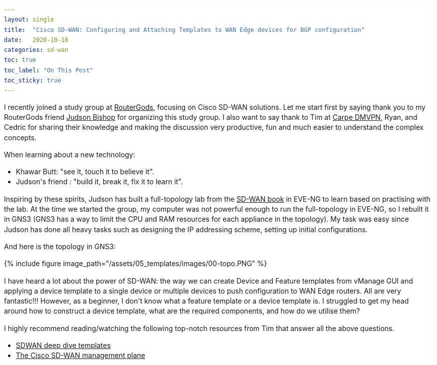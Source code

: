 ```yaml
---
layout: single
title:  "Cisco SD-WAN: Configuring and Attaching Templates to WAN Edge devices for BGP configuration"
date:   2020-10-18
categories: sd-wan
toc: true
toc_label: "On This Post"
toc_sticky: true
---
```

I recently joined a study group at [RouterGods](https://www.meetup.com/routergods/), focusing on Cisco SD-WAN
solutions. Let me start first by saying thank you to my RouterGods friend [Judson Bishop](https://www.linkedin.com/in/judson-bishop-6737bb31/)
for organizing this study group. I also want to say thank to Tim at [Carpe DMVPN](https://carpe-dmvpn.com/),
Ryan, and Cedric for sharing their knowledge and making the discussion very productive, fun and much easier to
understand the complex concepts.

When learning about a new technology:
- Khawar Butt: "see it, touch it to believe it".
- Judson's friend : "build it, break it, fix it to learn it".

Inspiring by these spirits, Judson has built a full-topology lab from the [SD-WAN book](https://www.ciscopress.com/store/cisco-software-defined-wide-area-networks-designing-9780136533177)
in EVE-NG to learn based on practising with the lab. At the time we started the group, my computer was not
powerful enough to run the full-topology in EVE-NG, so I rebuilt it in GNS3 (GNS3 has a way to limit the CPU
and RAM resources for each appliance in the topology). My task was easy since Judson has done all heavy tasks
such as designing the IP addressing scheme, setting up initial configurations.

And here is the topology in GNS3:

{% include figure image_path="/assets/05_templates/images/00-topo.PNG" %}

I have heard a lot about the power of SD-WAN: the way we can create Device and Feature templates from vManage GUI
and applying a device template to a single device or multiple devices to push configuration to WAN Edge routers.
All are very fantastic!!! However, as a beginner, I don't know what a feature template or a device template is.
I struggled to get my head around how to construct a device template, what are the required components, and how
do we utilise them? 

I highly recommend reading/watching the following top-notch resources from Tim that answer all the above questions.
- [SDWAN deep dive templates](https://carpe-dmvpn.com/2018/12/17/sd-wan-deep-dive-templates/)
- [The Cisco SD-WAN management plane](https://www.youtube.com/watch?v=2_YypwHfd2Q&feature=youtu.be)
